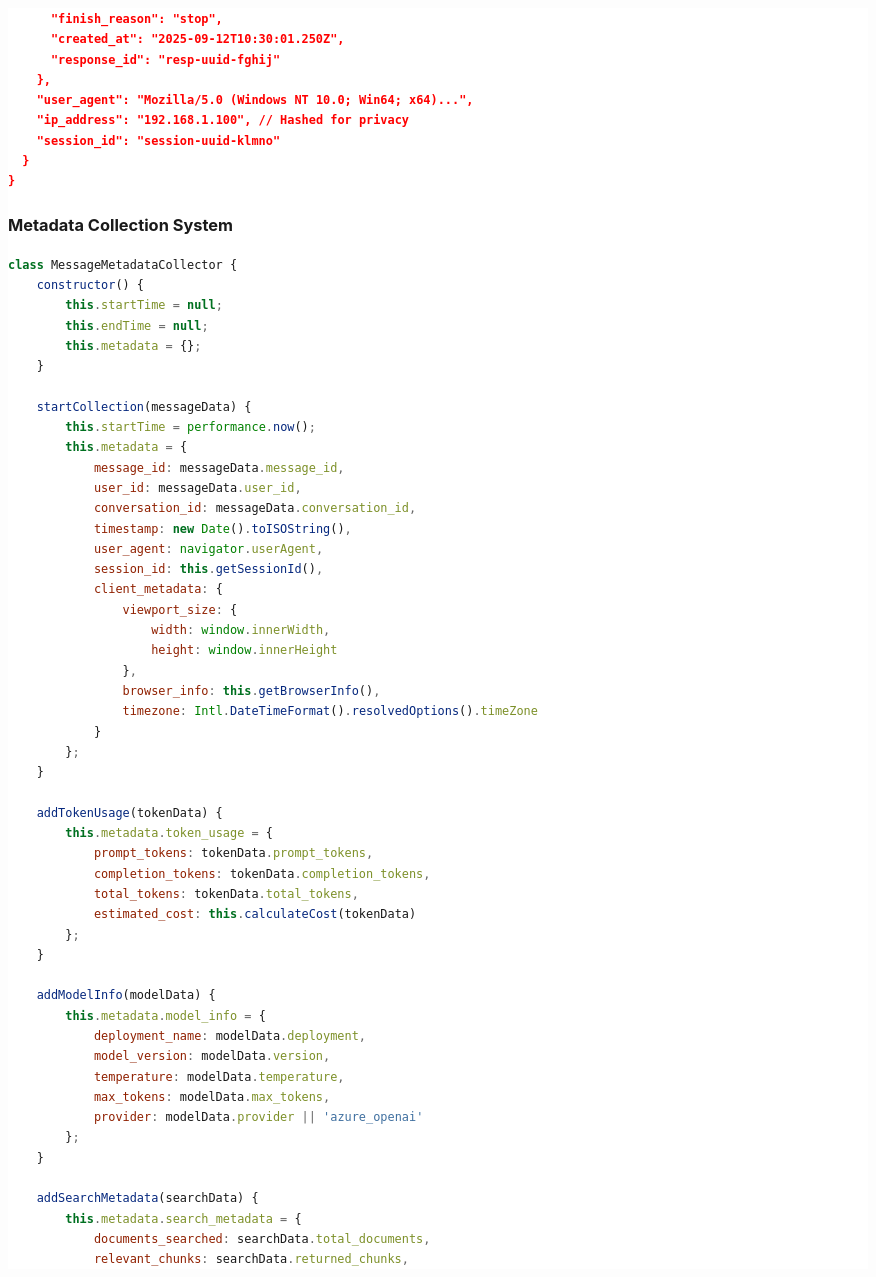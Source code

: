 ```json
      "finish_reason": "stop",
      "created_at": "2025-09-12T10:30:01.250Z",
      "response_id": "resp-uuid-fghij"
    },
    "user_agent": "Mozilla/5.0 (Windows NT 10.0; Win64; x64)...",
    "ip_address": "192.168.1.100", // Hashed for privacy
    "session_id": "session-uuid-klmno"
  }
}
```

### Metadata Collection System
```javascript
class MessageMetadataCollector {
    constructor() {
        this.startTime = null;
        this.endTime = null;
        this.metadata = {};
    }
    
    startCollection(messageData) {
        this.startTime = performance.now();
        this.metadata = {
            message_id: messageData.message_id,
            user_id: messageData.user_id,
            conversation_id: messageData.conversation_id,
            timestamp: new Date().toISOString(),
            user_agent: navigator.userAgent,
            session_id: this.getSessionId(),
            client_metadata: {
                viewport_size: {
                    width: window.innerWidth,
                    height: window.innerHeight
                },
                browser_info: this.getBrowserInfo(),
                timezone: Intl.DateTimeFormat().resolvedOptions().timeZone
            }
        };
    }
    
    addTokenUsage(tokenData) {
        this.metadata.token_usage = {
            prompt_tokens: tokenData.prompt_tokens,
            completion_tokens: tokenData.completion_tokens,
            total_tokens: tokenData.total_tokens,
            estimated_cost: this.calculateCost(tokenData)
        };
    }
    
    addModelInfo(modelData) {
        this.metadata.model_info = {
            deployment_name: modelData.deployment,
            model_version: modelData.version,
            temperature: modelData.temperature,
            max_tokens: modelData.max_tokens,
            provider: modelData.provider || 'azure_openai'
        };
    }
    
    addSearchMetadata(searchData) {
        this.metadata.search_metadata = {
            documents_searched: searchData.total_documents,
            relevant_chunks: searchData.returned_chunks,
```